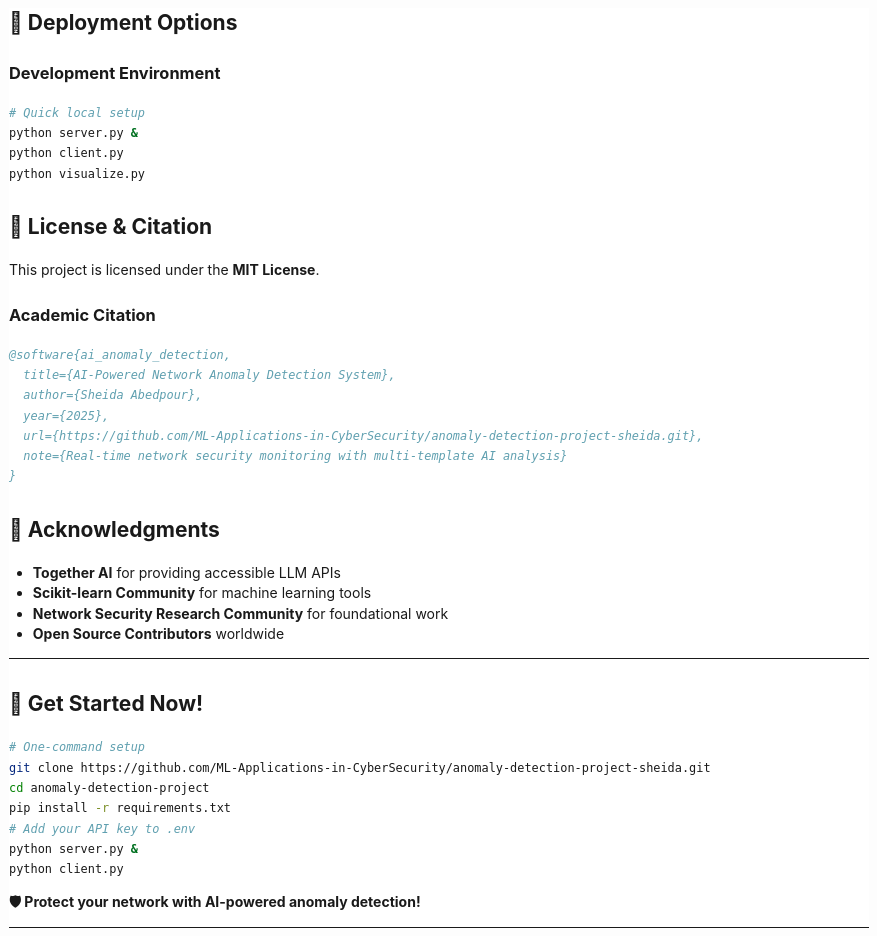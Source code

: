
## 🚀 Deployment Options

### Development Environment
```bash
# Quick local setup
python server.py &
python client.py
python visualize.py
```

## 📄 License & Citation

This project is licensed under the **MIT License**.

### Academic Citation
```bibtex
@software{ai_anomaly_detection,
  title={AI-Powered Network Anomaly Detection System},
  author={Sheida Abedpour},
  year={2025},
  url={https://github.com/ML-Applications-in-CyberSecurity/anomaly-detection-project-sheida.git},
  note={Real-time network security monitoring with multi-template AI analysis}
}
```

## 🙏 Acknowledgments

- **Together AI** for providing accessible LLM APIs
- **Scikit-learn Community** for machine learning tools
- **Network Security Research Community** for foundational work
- **Open Source Contributors** worldwide

---

## 🚀 Get Started Now!

```bash
# One-command setup
git clone https://github.com/ML-Applications-in-CyberSecurity/anomaly-detection-project-sheida.git
cd anomaly-detection-project
pip install -r requirements.txt
# Add your API key to .env
python server.py &
python client.py
```

**🛡️ Protect your network with AI-powered anomaly detection!**

---

<div align="center">
